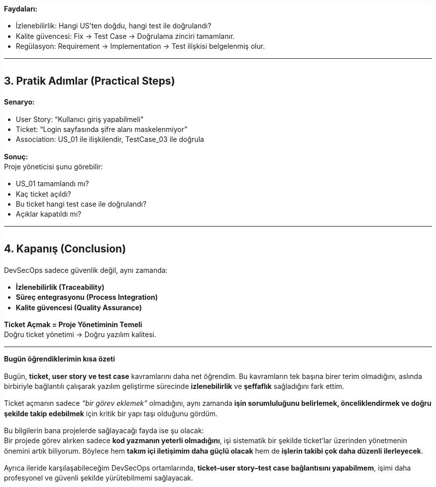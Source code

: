 **Faydaları:**
- İzlenebilirlik: Hangi US’ten doğdu, hangi test ile doğrulandı?  
- Kalite güvencesi: Fix → Test Case → Doğrulama zinciri tamamlanır.  
- Regülasyon: Requirement → Implementation → Test ilişkisi belgelenmiş olur.  

---

## 3. Pratik Adımlar (Practical Steps)

**Senaryo:**
- User Story: “Kullanıcı giriş yapabilmeli”  
- Ticket: “Login sayfasında şifre alanı maskelenmiyor”  
- Association: US_01 ile ilişkilendir, TestCase_03 ile doğrula  

**Sonuç:**  
Proje yöneticisi şunu görebilir:  
- US_01 tamamlandı mı?  
- Kaç ticket açıldı?  
- Bu ticket hangi test case ile doğrulandı?  
- Açıklar kapatıldı mı?  

---

## 4. Kapanış (Conclusion)

DevSecOps sadece güvenlik değil, aynı zamanda:

- **İzlenebilirlik (Traceability)**  
- **Süreç entegrasyonu (Process Integration)**  
- **Kalite güvencesi (Quality Assurance)**  

**Ticket Açmak = Proje Yönetiminin Temeli**  
Doğru ticket yönetimi → Doğru yazılım kalitesi.  

---

**Bugün öğrendiklerimin kısa özeti**

Bugün, **ticket, user story ve test case** kavramlarını daha net öğrendim. Bu kavramların tek başına birer terim olmadığını, aslında birbiriyle bağlantılı çalışarak yazılım geliştirme sürecinde **izlenebilirlik** ve **şeffaflık** sağladığını fark ettim.  

Ticket açmanın sadece *“bir görev eklemek”* olmadığını, aynı zamanda **işin sorumluluğunu belirlemek, önceliklendirmek ve doğru şekilde takip edebilmek** için kritik bir yapı taşı olduğunu gördüm.  

Bu bilgilerin bana projelerde sağlayacağı fayda ise şu olacak:  
Bir projede görev alırken sadece **kod yazmanın yeterli olmadığını**, işi sistematik bir şekilde ticket’lar üzerinden yönetmenin önemini artık biliyorum. Böylece hem **takım içi iletişimim daha güçlü olacak** hem de **işlerin takibi çok daha düzenli ilerleyecek**.  

Ayrıca ileride karşılaşabileceğim DevSecOps ortamlarında, **ticket–user story–test case bağlantısını yapabilmem**, işimi daha profesyonel ve güvenli şekilde yürütebilmemi sağlayacak.  
